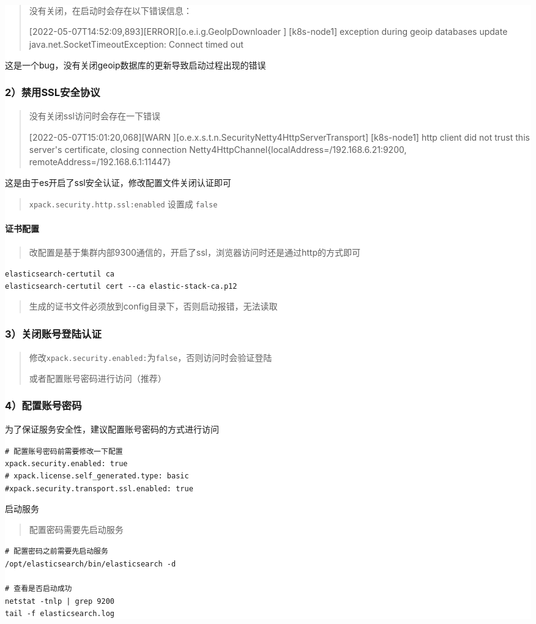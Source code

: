 > 没有关闭，在启动时会存在以下错误信息：
>
> [2022-05-07T14:52:09,893][ERROR][o.e.i.g.GeoIpDownloader  ] [k8s-node1] exception during geoip databases update
> java.net.SocketTimeoutException: Connect timed out

这是一个bug，没有关闭geoip数据库的更新导致启动过程出现的错误

### 2）禁用SSL安全协议

> 没有关闭ssl访问时会存在一下错误
>
> [2022-05-07T15:01:20,068][WARN ][o.e.x.s.t.n.SecurityNetty4HttpServerTransport] [k8s-node1] http client did not trust this server's certificate, closing connection Netty4HttpChannel{localAddress=/192.168.6.21:9200, remoteAddress=/192.168.6.1:11447}

这是由于es开启了ssl安全认证，修改配置文件关闭认证即可

>  `xpack.security.http.ssl:enabled` 设置成 `false`

#### 证书配置
> 改配置是基于集群内部9300通信的，开启了ssl，浏览器访问时还是通过http的方式即可

```
elasticsearch-certutil ca
elasticsearch-certutil cert --ca elastic-stack-ca.p12
```
> 生成的证书文件必须放到config目录下，否则启动报错，无法读取


### 3）关闭账号登陆认证

> 修改`xpack.security.enabled:`为`false`，否则访问时会验证登陆
>
> 或者配置账号密码进行访问（推荐）

### 4）配置账号密码

为了保证服务安全性，建议配置账号密码的方式进行访问

```
# 配置账号密码前需要修改一下配置
xpack.security.enabled: true
# xpack.license.self_generated.type: basic
#xpack.security.transport.ssl.enabled: true
```

启动服务

> 配置密码需要先启动服务

```
# 配置密码之前需要先启动服务
/opt/elasticsearch/bin/elasticsearch -d

# 查看是否启动成功
netstat -tnlp | grep 9200
tail -f elasticsearch.log 
```
